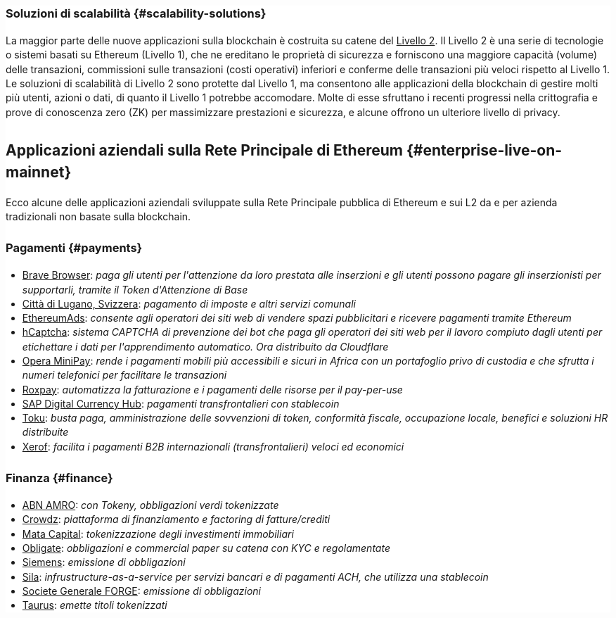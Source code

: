 ### Soluzioni di scalabilità {#scalability-solutions}

La maggior parte delle nuove applicazioni sulla blockchain è costruita su catene del [Livello 2](/layer-2). Il Livello 2 è una serie di tecnologie o sistemi basati su Ethereum (Livello 1), che ne ereditano le proprietà di sicurezza e forniscono una maggiore capacità (volume) delle transazioni, commissioni sulle transazioni (costi operativi) inferiori e conferme delle transazioni più veloci rispetto al Livello 1. Le soluzioni di scalabilità di Livello 2 sono protette dal Livello 1, ma consentono alle applicazioni della blockchain di gestire molti più utenti, azioni o dati, di quanto il Livello 1 potrebbe accomodare. Molte di esse sfruttano i recenti progressi nella crittografia e prove di conoscenza zero (ZK) per massimizzare prestazioni e sicurezza, e alcune offrono un ulteriore livello di privacy.

## Applicazioni aziendali sulla Rete Principale di Ethereum {#enterprise-live-on-mainnet}

Ecco alcune delle applicazioni aziendali sviluppate sulla Rete Principale pubblica di Ethereum e sui L2 da e per azienda tradizionali non basate sulla blockchain.

### Pagamenti {#payments}

- [Brave Browser](https://basicattentiontoken.org/): _paga gli utenti per l'attenzione da loro prestata alle inserzioni e gli utenti possono pagare gli inserzionisti per supportarli, tramite il Token d'Attenzione di Base_
- [Città di Lugano, Svizzera](https://bitcoinsuisse.com/news/city-of-lugano-accepts-crypto-payments): _pagamento di imposte e altri servizi comunali_
- [EthereumAds](https://ethereumads.com/): _consente agli operatori dei siti web di vendere spazi pubblicitari e ricevere pagamenti tramite Ethereum_
- [hCaptcha](https://www.hcaptcha.com/): _sistema CAPTCHA di prevenzione dei bot che paga gli operatori dei siti web per il lavoro compiuto dagli utenti per etichettare i dati per l'apprendimento automatico. Ora distribuito da Cloudflare_
- [Opera MiniPay](https://www.opera.com/products/minipay): _rende i pagamenti mobili più accessibili e sicuri in Africa con un portafoglio privo di custodia e che sfrutta i numeri telefonici per facilitare le transazioni_
- [Roxpay](https://www.roxpay.ch/): _automatizza la fatturazione e i pagamenti delle risorse per il pay-per-use_
- [SAP Digital Currency Hub](https://community.sap.com/t5/technology-blogs-by-sap/cross-border-payments-made-easy-with-digital-money-experience-the-future/ba-p/13560384): _pagamenti transfrontalieri con stablecoin_
- [Toku](https://www.toku.com/): _busta paga, amministrazione delle sovvenzioni di token, conformità fiscale, occupazione locale, benefici e soluzioni HR distribuite_
- [Xerof](https://www.xerof.com/): _facilita i pagamenti B2B internazionali (transfrontalieri) veloci ed economici_

### Finanza {#finance}

- [ABN AMRO](https://tokeny.com/tokeny-fuels-abn-amro-bank-in-tokenizing-green-bonds-on-polygon/): _con Tokeny, obbligazioni verdi tokenizzate_
- [Crowdz](https://crowdz.io/): _piattaforma di finanziamento e factoring di fatture/crediti_
- [Mata Capital](https://consensys.io/blockchain-use-cases/finance/mata-capital): _tokenizzazione degli investimenti immobiliari_
- [Obligate](https://www.obligate.com/): _obbligazioni e commercial paper su catena con KYC e regolamentate_
- [Siemens](https://press.siemens.com/global/en/pressrelease/siemens-issues-first-digital-bond-blockchain): _emissione di obbligazioni_
- [Sila](https://silamoney.com/): _infrustructure-as-a-service per servizi bancari e di pagamenti ACH, che utilizza una stablecoin_
- [Societe Generale FORGE](https://www.sgforge.com/product/bonds/): _emissione di obbligazioni_
- [Taurus](https://www.taurushq.com/): _emette titoli tokenizzati_
